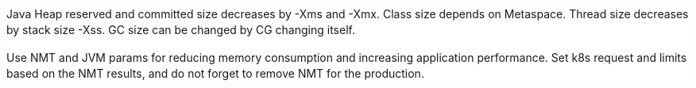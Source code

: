 
Java Heap reserved and committed size decreases by -Xms and -Xmx.
Class size depends on Metaspace. Thread size decreases by stack size -Xss. GC size can be changed by CG changing itself.

Use NMT and JVM params for reducing memory consumption and increasing application performance. 
Set k8s request and limits based on the NMT results, and do not forget to remove NMT for the production.
